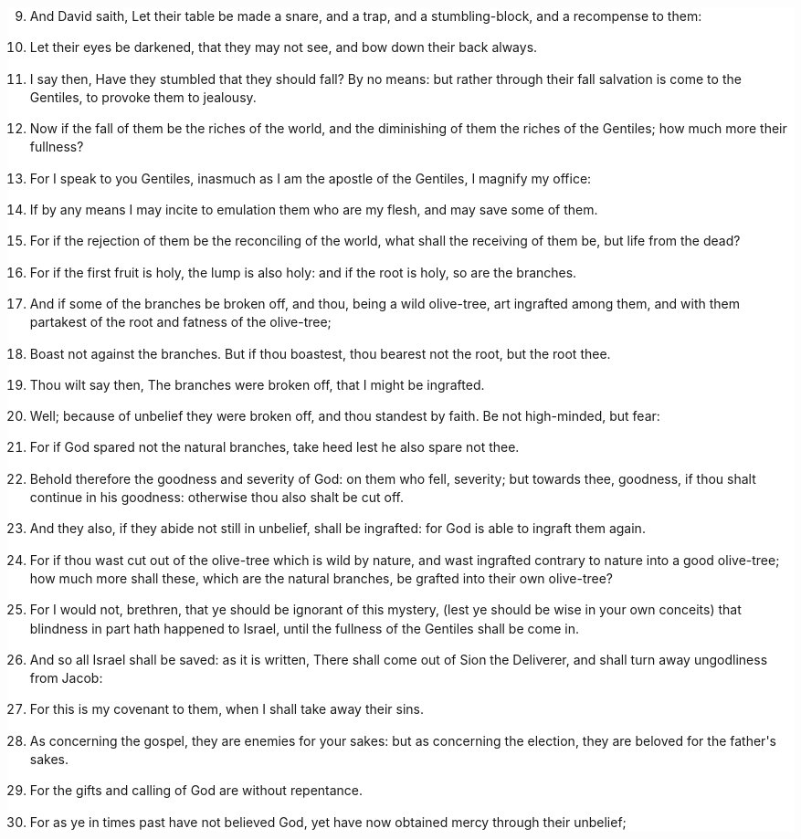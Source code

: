 9. And David saith, Let their table be made a snare, and a trap, and a stumbling-block, and a recompense to them:

10. Let their eyes be darkened, that they may not see, and bow down their back always.

11. I say then, Have they stumbled that they should fall? By no means: but rather through their fall salvation is come to the Gentiles, to provoke them to jealousy.

12. Now if the fall of them be the riches of the world, and the diminishing of them the riches of the Gentiles; how much more their fullness?

13. For I speak to you Gentiles, inasmuch as I am the apostle of the Gentiles, I magnify my office:

14. If by any means I may incite to emulation them who are my flesh, and may save some of them.

15. For if the rejection of them be the reconciling of the world, what shall the receiving of them be, but life from the dead?

16. For if the first fruit is holy, the lump is also holy: and if the root is holy, so are the branches.

17. And if some of the branches be broken off, and thou, being a wild olive-tree, art ingrafted among them, and with them partakest of the root and fatness of the olive-tree;

18. Boast not against the branches. But if thou boastest, thou bearest not the root, but the root thee.

19. Thou wilt say then, The branches were broken off, that I might be ingrafted.

20. Well; because of unbelief they were broken off, and thou standest by faith. Be not high-minded, but fear:

21. For if God spared not the natural branches, take heed lest he also spare not thee.

22. Behold therefore the goodness and severity of God: on them who fell, severity; but towards thee, goodness, if thou shalt continue in his goodness: otherwise thou also shalt be cut off.

23. And they also, if they abide not still in unbelief, shall be ingrafted: for God is able to ingraft them again.

24. For if thou wast cut out of the olive-tree which is wild by nature, and wast ingrafted contrary to nature into a good olive-tree; how much more shall these, which are the natural branches, be grafted into their own olive-tree?

25. For I would not, brethren, that ye should be ignorant of this mystery, (lest ye should be wise in your own conceits) that blindness in part hath happened to Israel, until the fullness of the Gentiles shall be come in.

26. And so all Israel shall be saved: as it is written, There shall come out of Sion the Deliverer, and shall turn away ungodliness from Jacob:

27. For this is my covenant to them, when I shall take away their sins.

28. As concerning the gospel, they are enemies for your sakes: but as concerning the election, they are beloved for the father's sakes.

29. For the gifts and calling of God are without repentance.

30. For as ye in times past have not believed God, yet have now obtained mercy through their unbelief;
